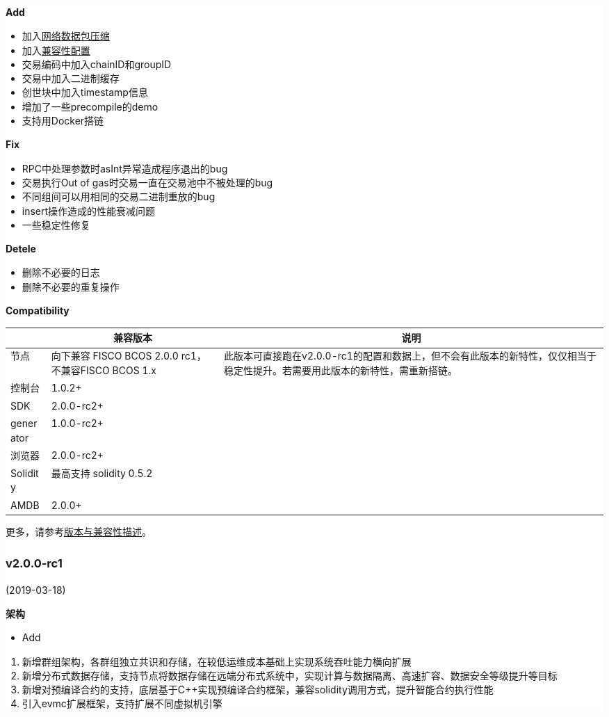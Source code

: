 **Add**

* 加入[网络数据包压缩](<https://fisco-bcos-documentation.readthedocs.io/zh_CN/latest/docs/design/features/network_compress.html>)
* 加入[兼容性配置](<https://fisco-bcos-documentation.readthedocs.io/zh_CN/latest/docs/manual/configuration.html#id7>)
* 交易编码中加入chainID和groupID
* 交易中加入二进制缓存
* 创世块中加入timestamp信息
* 增加了一些precompile的demo
* 支持用Docker搭链

**Fix**

* RPC中处理参数时asInt异常造成程序退出的bug
* 交易执行Out of gas时交易一直在交易池中不被处理的bug
* 不同组间可以用相同的交易二进制重放的bug
* insert操作造成的性能衰减问题
* 一些稳定性修复

**Detele**

* 删除不必要的日志
* 删除不必要的重复操作

**Compatibility**

|           | 兼容版本                                            | 说明                                                         |
| --------- | --------------------------------------------------- | ------------------------------------------------------------ |
| 节点      | 向下兼容 FISCO BCOS 2.0.0 rc1，不兼容FISCO BCOS 1.x | 此版本可直接跑在v2.0.0-rc1的配置和数据上，但不会有此版本的新特性，仅仅相当于稳定性提升。若需要用此版本的新特性，需重新搭链。 |
| 控制台    | 1.0.2+                                              |                                                              |
| SDK       | 2.0.0-rc2+                                          |                                                              |
| generator | 1.0.0-rc2+                                          |                                                              |
| 浏览器    | 2.0.0-rc2+                                          |                                                              |
| Solidity  | 最高支持 solidity 0.5.2                             |                                                              |
| AMDB      | 2.0.0+                                              |                                                              |

更多，请参考[版本与兼容性描述](https://fisco-bcos-documentation.readthedocs.io/zh_CN/latest/docs/compatibility.html)。

### v2.0.0-rc1

(2019-03-18)

**架构**

- Add

1. 新增群组架构，各群组独立共识和存储，在较低运维成本基础上实现系统吞吐能力横向扩展
2. 新增分布式数据存储，支持节点将数据存储在远端分布式系统中，实现计算与数据隔离、高速扩容、数据安全等级提升等目标
3. 新增对预编译合约的支持，底层基于C++实现预编译合约框架，兼容solidity调用方式，提升智能合约执行性能
4. 引入evmc扩展框架，支持扩展不同虚拟机引擎
